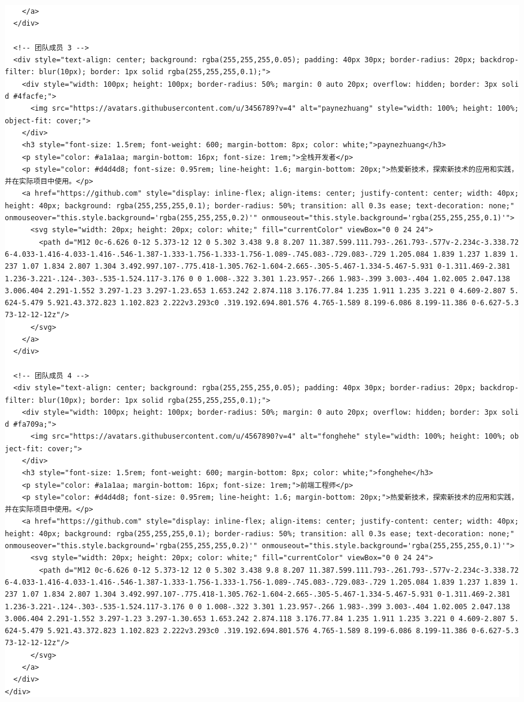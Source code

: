         </a>
      </div>

      <!-- 团队成员 3 -->
      <div style="text-align: center; background: rgba(255,255,255,0.05); padding: 40px 30px; border-radius: 20px; backdrop-filter: blur(10px); border: 1px solid rgba(255,255,255,0.1);">
        <div style="width: 100px; height: 100px; border-radius: 50%; margin: 0 auto 20px; overflow: hidden; border: 3px solid #4facfe;">
          <img src="https://avatars.githubusercontent.com/u/3456789?v=4" alt="paynezhuang" style="width: 100%; height: 100%; object-fit: cover;">
        </div>
        <h3 style="font-size: 1.5rem; font-weight: 600; margin-bottom: 8px; color: white;">paynezhuang</h3>
        <p style="color: #a1a1aa; margin-bottom: 16px; font-size: 1rem;">全栈开发者</p>
        <p style="color: #d4d4d8; font-size: 0.95rem; line-height: 1.6; margin-bottom: 20px;">热爱新技术，探索新技术的应用和实践，并在实际项目中使用。</p>
        <a href="https://github.com" style="display: inline-flex; align-items: center; justify-content: center; width: 40px; height: 40px; background: rgba(255,255,255,0.1); border-radius: 50%; transition: all 0.3s ease; text-decoration: none;" onmouseover="this.style.background='rgba(255,255,255,0.2)'" onmouseout="this.style.background='rgba(255,255,255,0.1)'">
          <svg style="width: 20px; height: 20px; color: white;" fill="currentColor" viewBox="0 0 24 24">
            <path d="M12 0c-6.626 0-12 5.373-12 12 0 5.302 3.438 9.8 8.207 11.387.599.111.793-.261.793-.577v-2.234c-3.338.726-4.033-1.416-4.033-1.416-.546-1.387-1.333-1.756-1.333-1.756-1.089-.745.083-.729.083-.729 1.205.084 1.839 1.237 1.839 1.237 1.07 1.834 2.807 1.304 3.492.997.107-.775.418-1.305.762-1.604-2.665-.305-5.467-1.334-5.467-5.931 0-1.311.469-2.381 1.236-3.221-.124-.303-.535-1.524.117-3.176 0 0 1.008-.322 3.301 1.23.957-.266 1.983-.399 3.003-.404 1.02.005 2.047.138 3.006.404 2.291-1.552 3.297-1.23 3.297-1.23.653 1.653.242 2.874.118 3.176.77.84 1.235 1.911 1.235 3.221 0 4.609-2.807 5.624-5.479 5.921.43.372.823 1.102.823 2.222v3.293c0 .319.192.694.801.576 4.765-1.589 8.199-6.086 8.199-11.386 0-6.627-5.373-12-12-12z"/>
          </svg>
        </a>
      </div>

      <!-- 团队成员 4 -->
      <div style="text-align: center; background: rgba(255,255,255,0.05); padding: 40px 30px; border-radius: 20px; backdrop-filter: blur(10px); border: 1px solid rgba(255,255,255,0.1);">
        <div style="width: 100px; height: 100px; border-radius: 50%; margin: 0 auto 20px; overflow: hidden; border: 3px solid #fa709a;">
          <img src="https://avatars.githubusercontent.com/u/4567890?v=4" alt="fonghehe" style="width: 100%; height: 100%; object-fit: cover;">
        </div>
        <h3 style="font-size: 1.5rem; font-weight: 600; margin-bottom: 8px; color: white;">fonghehe</h3>
        <p style="color: #a1a1aa; margin-bottom: 16px; font-size: 1rem;">前端工程师</p>
        <p style="color: #d4d4d8; font-size: 0.95rem; line-height: 1.6; margin-bottom: 20px;">热爱新技术，探索新技术的应用和实践，并在实际项目中使用。</p>
        <a href="https://github.com" style="display: inline-flex; align-items: center; justify-content: center; width: 40px; height: 40px; background: rgba(255,255,255,0.1); border-radius: 50%; transition: all 0.3s ease; text-decoration: none;" onmouseover="this.style.background='rgba(255,255,255,0.2)'" onmouseout="this.style.background='rgba(255,255,255,0.1)'">
          <svg style="width: 20px; height: 20px; color: white;" fill="currentColor" viewBox="0 0 24 24">
            <path d="M12 0c-6.626 0-12 5.373-12 12 0 5.302 3.438 9.8 8.207 11.387.599.111.793-.261.793-.577v-2.234c-3.338.726-4.033-1.416-4.033-1.416-.546-1.387-1.333-1.756-1.333-1.756-1.089-.745.083-.729.083-.729 1.205.084 1.839 1.237 1.839 1.237 1.07 1.834 2.807 1.304 3.492.997.107-.775.418-1.305.762-1.604-2.665-.305-5.467-1.334-5.467-5.931 0-1.311.469-2.381 1.236-3.221-.124-.303-.535-1.524.117-3.176 0 0 1.008-.322 3.301 1.23.957-.266 1.983-.399 3.003-.404 1.02.005 2.047.138 3.006.404 2.291-1.552 3.297-1.23 3.297-1.30.653 1.653.242 2.874.118 3.176.77.84 1.235 1.911 1.235 3.221 0 4.609-2.807 5.624-5.479 5.921.43.372.823 1.102.823 2.222v3.293c0 .319.192.694.801.576 4.765-1.589 8.199-6.086 8.199-11.386 0-6.627-5.373-12-12-12z"/>
          </svg>
        </a>
      </div>
    </div>
    